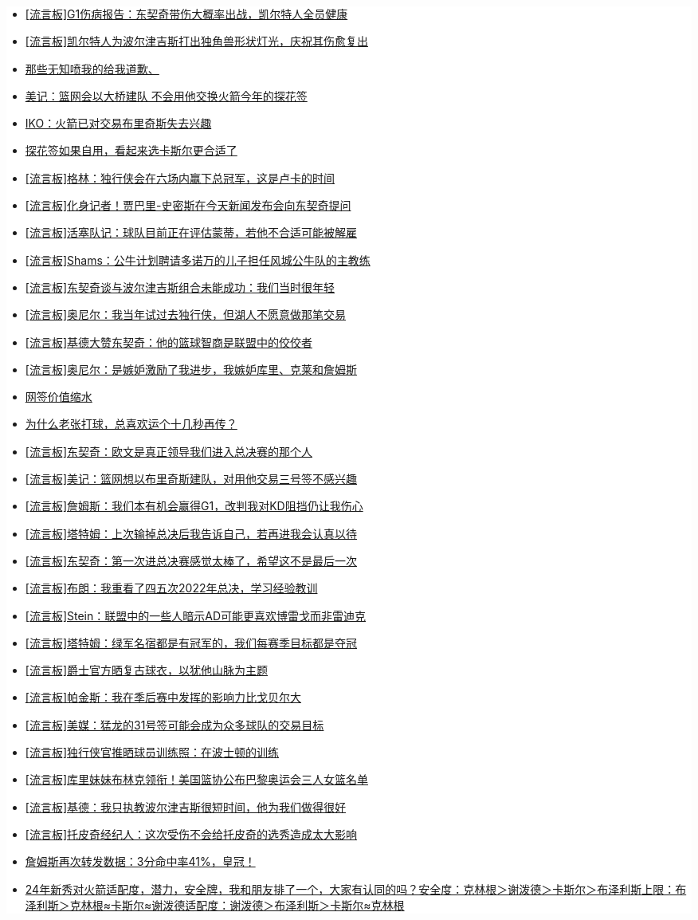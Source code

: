 + [[流言板]G1伤病报告：东契奇带伤大概率出战，凯尔特人全员健康](https://bbs.hupu.com/626689016.html)

+ [[流言板]凯尔特人为波尔津吉斯打出独角兽形状灯光，庆祝其伤愈复出](https://bbs.hupu.com/626689034.html)

+ [那些无知喷我的给我道歉、](https://bbs.hupu.com/626688923.html)

+ [美记：篮网会以大桥建队 不会用他交换火箭今年的探花签](https://bbs.hupu.com/626688460.html)

+ [IKO：火箭已对交易布里奇斯失去兴趣](https://bbs.hupu.com/626687985.html)

+ [探花签如果自用，看起来选卡斯尔更合适了](https://bbs.hupu.com/626688378.html)

+ [[流言板]格林：独行侠会在六场内赢下总冠军，这是卢卡的时间](https://bbs.hupu.com/626689140.html)

+ [[流言板]化身记者！贾巴里-史密斯在今天新闻发布会向东契奇提问](https://bbs.hupu.com/626689133.html)

+ [[流言板]活塞队记：球队目前正在评估蒙蒂，若他不合适可能被解雇](https://bbs.hupu.com/626689169.html)

+ [[流言板]Shams：公牛计划聘请多诺万的儿子担任风城公牛队的主教练](https://bbs.hupu.com/626689112.html)

+ [[流言板]东契奇谈与波尔津吉斯组合未能成功：我们当时很年轻](https://bbs.hupu.com/626689160.html)

+ [[流言板]奥尼尔：我当年试过去独行侠，但湖人不愿意做那笔交易](https://bbs.hupu.com/626689196.html)

+ [[流言板]基德大赞东契奇：他的篮球智商是联盟中的佼佼者](https://bbs.hupu.com/626689182.html)

+ [[流言板]奥尼尔：是嫉妒激励了我进步，我嫉妒库里、克莱和詹姆斯](https://bbs.hupu.com/626689150.html)

+ [网签价值缩水](https://bbs.hupu.com/626689129.html)

+ [为什么老张打球，总喜欢运个十几秒再传？](https://bbs.hupu.com/626689000.html)

+ [[流言板]东契奇：欧文是真正领导我们进入总决赛的那个人](https://bbs.hupu.com/626689404.html)

+ [[流言板]美记：篮网想以布里奇斯建队，对用他交易三号签不感兴趣](https://bbs.hupu.com/626689247.html)

+ [[流言板]詹姆斯：我们本有机会赢得G1，改判我对KD阻挡仍让我伤心](https://bbs.hupu.com/626689718.html)

+ [[流言板]塔特姆：上次输掉总决后我告诉自己，若再进我会认真以待](https://bbs.hupu.com/626689259.html)

+ [[流言板]东契奇：第一次进总决赛感觉太棒了，希望这不是最后一次](https://bbs.hupu.com/626689358.html)

+ [[流言板]布朗：我重看了四五次2022年总决，学习经验教训](https://bbs.hupu.com/626689278.html)

+ [[流言板]Stein：联盟中的一些人暗示AD可能更喜欢博雷戈而非雷迪克](https://bbs.hupu.com/626689783.html)

+ [[流言板]塔特姆：绿军名宿都是有冠军的，我们每赛季目标都是夺冠](https://bbs.hupu.com/626689305.html)

+ [[流言板]爵士官方晒复古球衣，以犹他山脉为主题](https://bbs.hupu.com/626689331.html)

+ [[流言板]帕金斯：我在季后赛中发挥的影响力比戈贝尔大](https://bbs.hupu.com/626689224.html)

+ [[流言板]美媒：猛龙的31号签可能会成为众多球队的交易目标](https://bbs.hupu.com/626689230.html)

+ [[流言板]独行侠官推晒球员训练照：在波士顿的训练](https://bbs.hupu.com/626689235.html)

+ [[流言板]库里妹妹布林克领衔！美国篮协公布巴黎奥运会三人女篮名单](https://bbs.hupu.com/626689323.html)

+ [[流言板]基德：我只执教波尔津吉斯很短时间，他为我们做得很好](https://bbs.hupu.com/626689212.html)

+ [[流言板]托皮奇经纪人：这次受伤不会给托皮奇的选秀造成太大影响](https://bbs.hupu.com/626689254.html)

+ [詹姆斯再次转发数据：3分命中率41%，皇冠！](https://bbs.hupu.com/626689353.html)

+ [24年新秀对火箭适配度，潜力，安全牌，我和朋友排了一个，大家有认同的吗？安全度：克林根＞谢泼德＞卡斯尔＞布泽利斯上限：布泽利斯＞克林根≈卡斯尔≈谢泼德适配度：谢泼德＞布泽利斯＞卡斯尔≈克林根](https://bbs.hupu.com/626689125.html)
